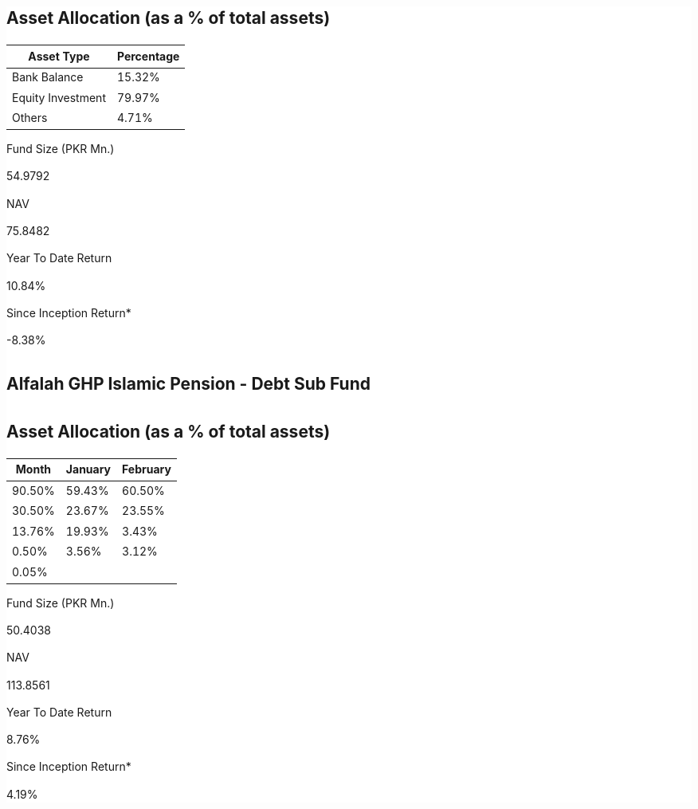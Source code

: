 ## Asset Allocation (as a % of total assets)

| Asset Type        | Percentage |
| ----------------- | ---------- |
| Bank Balance      | 15.32%     |
| Equity Investment | 79.97%     |
| Others            | 4.71%      |

Fund Size (PKR Mn.)

54.9792

NAV

75.8482

Year To Date Return

10.84%

Since Inception Return\*

-8.38%

## Alfalah GHP Islamic Pension - Debt Sub Fund

## Asset Allocation (as a % of total assets)

| Month  | January | February |
| ------ | ------- | -------- |
| 90.50% | 59.43%  | 60.50%   |
| 30.50% | 23.67%  | 23.55%   |
| 13.76% | 19.93%  | 3.43%    |
| 0.50%  | 3.56%   | 3.12%    |
| 0.05%  |         |          |

Fund Size (PKR Mn.)

50.4038

NAV

113.8561

Year To Date Return

8.76%

Since Inception Return\*

4.19%
